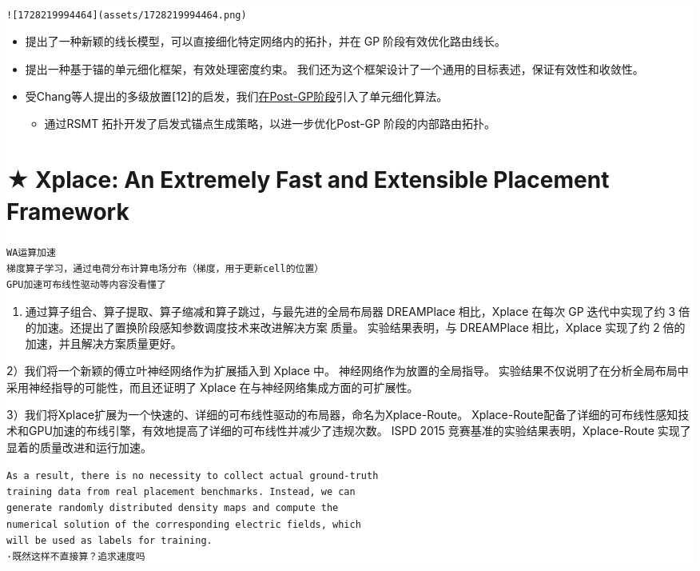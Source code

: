     ![1728219994464](assets/1728219994464.png)

  * 提出了一种新颖的线长模型，可以直接细化特定网络内的拓扑，并在 GP 阶段有效优化路由线长。

  * 提出一种基于锚的单元细化框架，有效处理密度约束。 我们还为这个框架设计了一个通用的目标表述，保证有效性和收敛性。

* 受Chang等人提出的多级放置[12]的启发，我们<u>在Post-GP阶段</u>引入了单元细化算法。 
  
  * 通过RSMT 拓扑开发了启发式锚点生成策略，以进一步优化Post-GP 阶段的内部路由拓扑。



# ★ Xplace: An Extremely Fast and Extensible Placement Framework
```
WA运算加速
梯度算子学习，通过电荷分布计算电场分布（梯度，用于更新cell的位置）
GPU加速可布线性驱动等内容没看懂了
```

1) 通过算子组合、算子提取、算子缩减和算子跳过，与最先进的全局布局器 DREAMPlace 相比，Xplace 在每次 GP 迭代中实现了约 3 倍的加速。还提出了置换阶段感知参数调度技术来改进解决方案 质量。 实验结果表明，与 DREAMPlace 相比，Xplace 实现了约 2 倍的加速，并且解决方案质量更好。  

2）我们将一个新颖的傅立叶神经网络作为扩展插入到 Xplace 中。 神经网络作为放置的全局指导。 实验结果不仅说明了在分析全局布局中采用神经指导的可能性，而且还证明了 Xplace 在与神经网络集成方面的可扩展性。  

3）我们将Xplace扩展为一个快速的、详细的可布线性驱动的布局器，命名为Xplace-Route。  Xplace-Route配备了详细的可布线性感知技术和GPU加速的布线引擎，有效地提高了详细的可布线性并减少了违规次数。  ISPD 2015 竞赛基准的实验结果表明，Xplace-Route 实现了显着的质量改进和运行加速。

```
As a result, there is no necessity to collect actual ground-truth
training data from real placement benchmarks. Instead, we can
generate randomly distributed density maps and compute the
numerical solution of the corresponding electric fields, which
will be used as labels for training.
·既然这样不直接算？追求速度吗
```
